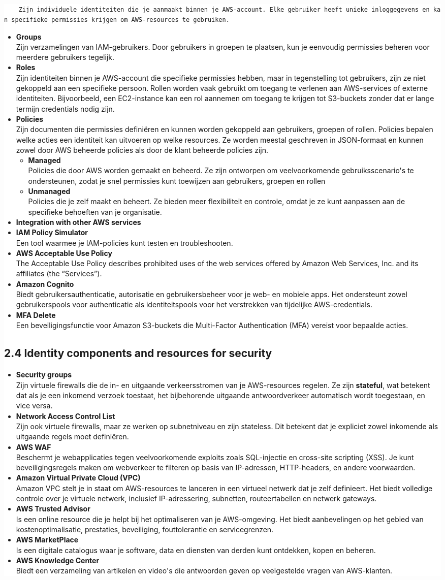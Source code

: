         Zijn individuele identiteiten die je aanmaakt binnen je AWS-account. Elke gebruiker heeft unieke inloggegevens en kan specifieke permissies krijgen om AWS-resources te gebruiken.
  - **Groups**  
        Zijn verzamelingen van IAM-gebruikers. Door gebruikers in groepen te plaatsen, kun je eenvoudig permissies beheren voor meerdere gebruikers tegelijk.
  - **Roles**  
        Zijn identiteiten binnen je AWS-account die specifieke permissies hebben, maar in tegenstelling tot gebruikers, zijn ze niet gekoppeld aan een specifieke persoon. Rollen worden vaak gebruikt om toegang te verlenen aan AWS-services of externe identiteiten. Bijvoorbeeld, een EC2-instance kan een rol aannemen om toegang te krijgen tot S3-buckets zonder dat er lange termijn credentials nodig zijn.
  - **Policies**  
        Zijn documenten die permissies definiëren en kunnen worden gekoppeld aan gebruikers, groepen of rollen. Policies bepalen welke acties een identiteit kan uitvoeren op welke resources. Ze worden meestal geschreven in JSON-formaat en kunnen zowel door AWS beheerde policies als door de klant beheerde policies zijn.
    - **Managed**  
            Policies die door AWS worden gemaakt en beheerd. Ze zijn ontworpen om veelvoorkomende gebruiksscenario's te ondersteunen, zodat je snel permissies kunt toewijzen aan gebruikers, groepen en rollen
    - **Unmanaged**  
            Policies die je zelf maakt en beheert. Ze bieden meer flexibiliteit en controle, omdat je ze kunt aanpassen aan de specifieke behoeften van je organisatie.
  - **Integration with other AWS services**
- **IAM Policy Simulator**  
    Een tool waarmee je IAM-policies kunt testen en troubleshooten.
- **AWS Acceptable Use Policy**  
    The Acceptable Use Policy describes prohibited uses of the web services offered by Amazon Web Services, Inc. and its affiliates (the “Services”).
- **Amazon Cognito**  
    Biedt gebruikersauthenticatie, autorisatie en gebruikersbeheer voor je web- en mobiele apps. Het ondersteunt zowel gebruikerspools voor authenticatie als identiteitspools voor het verstrekken van tijdelijke AWS-credentials.
- **MFA Delete**  
    Een beveiligingsfunctie voor Amazon S3-buckets die Multi-Factor Authentication (MFA) vereist voor bepaalde acties.

## 2.4 Identity components and resources for security

- **Security groups**  
    Zijn virtuele firewalls die de in- en uitgaande verkeersstromen van je AWS-resources regelen. Ze zijn **stateful**, wat betekent dat als je een inkomend verzoek toestaat, het bijbehorende uitgaande antwoordverkeer automatisch wordt toegestaan, en vice versa.
- **Network Access Control List**  
    Zijn ook virtuele firewalls, maar ze werken op subnetniveau en zijn stateless. Dit betekent dat je expliciet zowel inkomende als uitgaande regels moet definiëren.
- **AWS WAF**  
    Beschermt je webapplicaties tegen veelvoorkomende exploits zoals SQL-injectie en cross-site scripting (XSS). Je kunt beveiligingsregels maken om webverkeer te filteren op basis van IP-adressen, HTTP-headers, en andere voorwaarden.
- **Amazon Virtual Private Cloud (VPC)**  
    Amazon VPC stelt je in staat om AWS-resources te lanceren in een virtueel netwerk dat je zelf definieert. Het biedt volledige controle over je virtuele netwerk, inclusief IP-adressering, subnetten, routeertabellen en netwerk gateways.
- **AWS Trusted Advisor**  
    Is een online resource die je helpt bij het optimaliseren van je AWS-omgeving. Het biedt aanbevelingen op het gebied van kostenoptimalisatie, prestaties, beveiliging, fouttolerantie en servicegrenzen.
- **AWS MarketPlace**  
    Is een digitale catalogus waar je software, data en diensten van derden kunt ontdekken, kopen en beheren.
- **AWS Knowledge Center**  
    Biedt een verzameling van artikelen en video's die antwoorden geven op veelgestelde vragen van AWS-klanten.
